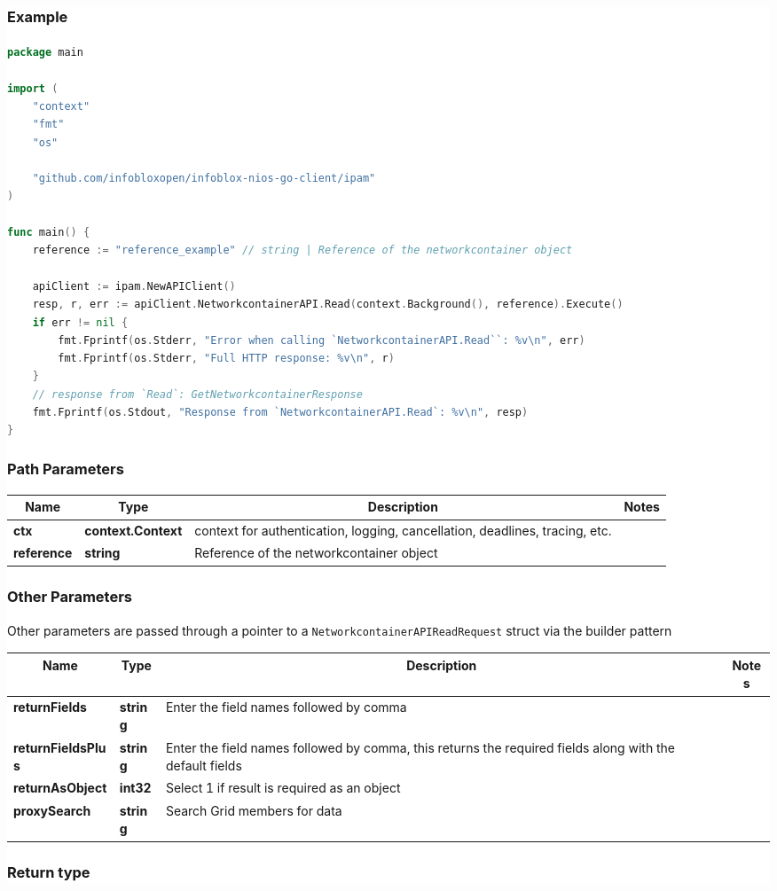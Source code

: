 

### Example

```go
package main

import (
	"context"
	"fmt"
	"os"

	"github.com/infobloxopen/infoblox-nios-go-client/ipam"
)

func main() {
	reference := "reference_example" // string | Reference of the networkcontainer object

	apiClient := ipam.NewAPIClient()
	resp, r, err := apiClient.NetworkcontainerAPI.Read(context.Background(), reference).Execute()
	if err != nil {
		fmt.Fprintf(os.Stderr, "Error when calling `NetworkcontainerAPI.Read``: %v\n", err)
		fmt.Fprintf(os.Stderr, "Full HTTP response: %v\n", r)
	}
	// response from `Read`: GetNetworkcontainerResponse
	fmt.Fprintf(os.Stdout, "Response from `NetworkcontainerAPI.Read`: %v\n", resp)
}
```

### Path Parameters


Name | Type | Description  | Notes
------------- | ------------- | ------------- | -------------
**ctx** | **context.Context** | context for authentication, logging, cancellation, deadlines, tracing, etc.
**reference** | **string** | Reference of the networkcontainer object | 

### Other Parameters

Other parameters are passed through a pointer to a `NetworkcontainerAPIReadRequest` struct via the builder pattern


Name | Type | Description  | Notes
------------- | ------------- | ------------- | -------------
**returnFields** | **string** | Enter the field names followed by comma | 
**returnFieldsPlus** | **string** | Enter the field names followed by comma, this returns the required fields along with the default fields | 
**returnAsObject** | **int32** | Select 1 if result is required as an object | 
**proxySearch** | **string** | Search Grid members for data | 

### Return type
